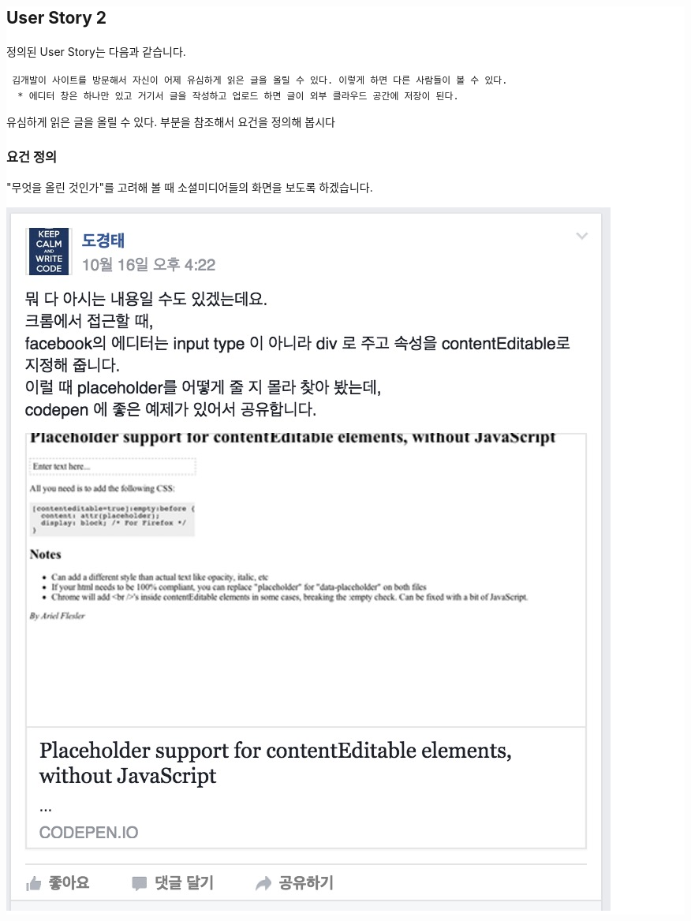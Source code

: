 
## User Story 2

정의된 User Story는 다음과 같습니다.
```
 김개발이 사이트를 방문해서 자신이 어제 유심하게 읽은 글을 올릴 수 있다. 이렇게 하면 다른 사람들이 볼 수 있다.
  * 에디터 창은 하나만 있고 거기서 글을 작성하고 업로드 하면 글이 외부 클라우드 공간에 저장이 된다.
```

유심하게 읽은 글을 올릴 수 있다. 부분을 참조해서 요건을 정의해 봅시다

### 요건 정의

"무엇을 올린 것인가"를 고려해 볼 때 소셜미디어들의 화면을 보도록 하겠습니다.

![card](./doc_img/serverless_day2_03.jpg)
